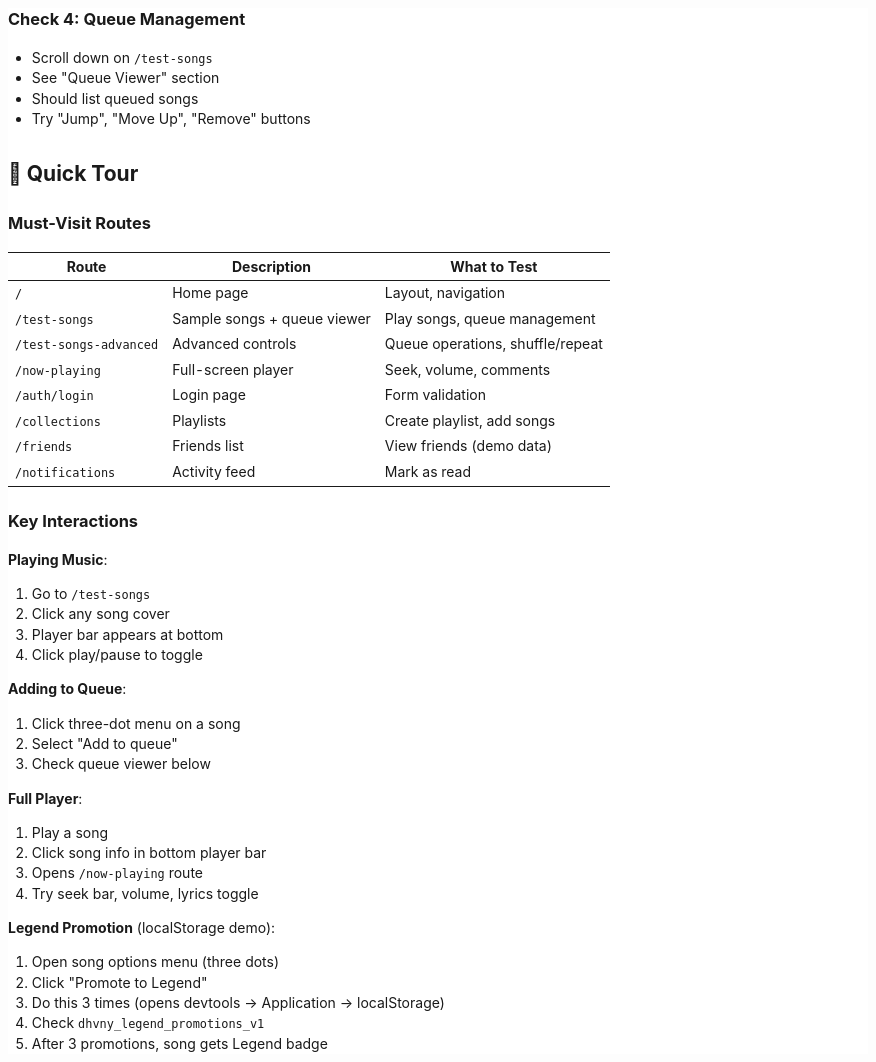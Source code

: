 ### Check 4: Queue Management

- Scroll down on `/test-songs`
- See "Queue Viewer" section
- Should list queued songs
- Try "Jump", "Move Up", "Remove" buttons

## 🎯 Quick Tour

### Must-Visit Routes

| Route                  | Description                 | What to Test                     |
| ---------------------- | --------------------------- | -------------------------------- |
| `/`                    | Home page                   | Layout, navigation               |
| `/test-songs`          | Sample songs + queue viewer | Play songs, queue management     |
| `/test-songs-advanced` | Advanced controls           | Queue operations, shuffle/repeat |
| `/now-playing`         | Full-screen player          | Seek, volume, comments           |
| `/auth/login`          | Login page                  | Form validation                  |
| `/collections`         | Playlists                   | Create playlist, add songs       |
| `/friends`             | Friends list                | View friends (demo data)         |
| `/notifications`       | Activity feed               | Mark as read                     |

### Key Interactions

**Playing Music**:

1. Go to `/test-songs`
2. Click any song cover
3. Player bar appears at bottom
4. Click play/pause to toggle

**Adding to Queue**:

1. Click three-dot menu on a song
2. Select "Add to queue"
3. Check queue viewer below

**Full Player**:

1. Play a song
2. Click song info in bottom player bar
3. Opens `/now-playing` route
4. Try seek bar, volume, lyrics toggle

**Legend Promotion** (localStorage demo):

1. Open song options menu (three dots)
2. Click "Promote to Legend"
3. Do this 3 times (opens devtools → Application → localStorage)
4. Check `dhvny_legend_promotions_v1`
5. After 3 promotions, song gets Legend badge
